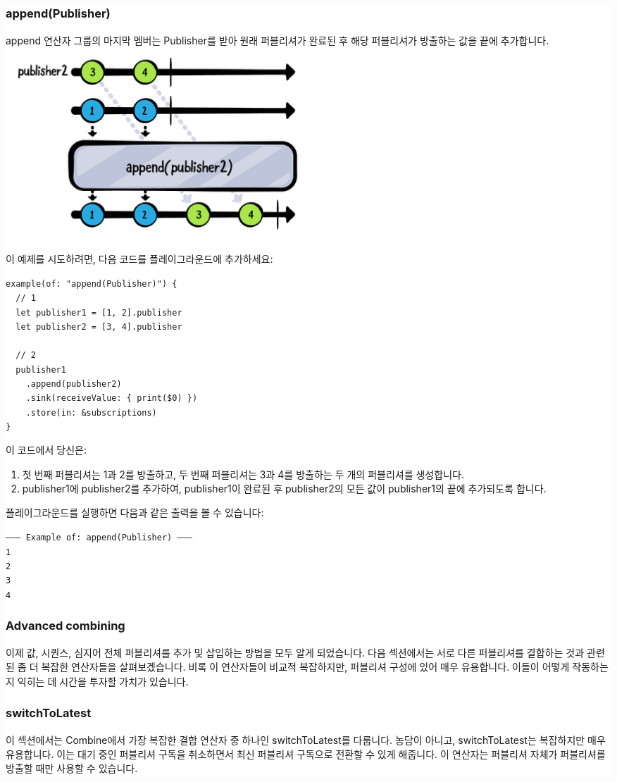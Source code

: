 ### append(Publisher)
append 연산자 그룹의 마지막 멤버는 Publisher를 받아 원래 퍼블리셔가 완료된 후 해당 퍼블리셔가 방출하는 값을 끝에 추가합니다.

![append_publisher](assets/append_publisher.png)

이 예제를 시도하려면, 다음 코드를 플레이그라운드에 추가하세요:
```
example(of: "append(Publisher)") {
  // 1
  let publisher1 = [1, 2].publisher
  let publisher2 = [3, 4].publisher

  // 2
  publisher1
    .append(publisher2)
    .sink(receiveValue: { print($0) })
    .store(in: &subscriptions)
}
```
이 코드에서 당신은:

1. 첫 번째 퍼블리셔는 1과 2를 방출하고, 두 번째 퍼블리셔는 3과 4를 방출하는 두 개의 퍼블리셔를 생성합니다.
2. publisher1에 publisher2를 추가하여, publisher1이 완료된 후 publisher2의 모든 값이 publisher1의 끝에 추가되도록 합니다.

플레이그라운드를 실행하면 다음과 같은 출력을 볼 수 있습니다:
```
——— Example of: append(Publisher) ———
1
2
3
4
```
### Advanced combining
이제 값, 시퀀스, 심지어 전체 퍼블리셔를 추가 및 삽입하는 방법을 모두 알게 되었습니다.
다음 섹션에서는 서로 다른 퍼블리셔를 결합하는 것과 관련된 좀 더 복잡한 연산자들을 살펴보겠습니다. 비록 이 연산자들이 비교적 복잡하지만, 퍼블리셔 구성에 있어 매우 유용합니다. 이들이 어떻게 작동하는지 익히는 데 시간을 투자할 가치가 있습니다.

### switchToLatest
이 섹션에서는 Combine에서 가장 복잡한 결합 연산자 중 하나인 switchToLatest를 다룹니다.
농담이 아니고, switchToLatest는 복잡하지만 매우 유용합니다. 이는 대기 중인 퍼블리셔 구독을 취소하면서 최신 퍼블리셔 구독으로 전환할 수 있게 해줍니다.
이 연산자는 퍼블리셔 자체가 퍼블리셔를 방출할 때만 사용할 수 있습니다.
